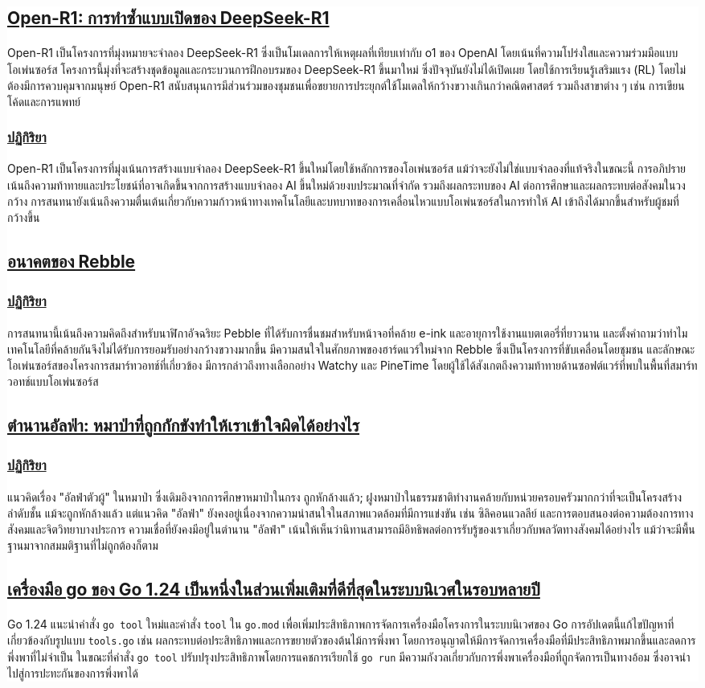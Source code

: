 ## [Open-R1: การทำซ้ำแบบเปิดของ DeepSeek-R1](https://huggingface.co/blog/open-r1)

Open-R1 เป็นโครงการที่มุ่งหมายจะจำลอง DeepSeek-R1 ซึ่งเป็นโมเดลการให้เหตุผลที่เทียบเท่ากับ o1 ของ OpenAI โดยเน้นที่ความโปร่งใสและความร่วมมือแบบโอเพ่นซอร์ส โครงการนี้มุ่งที่จะสร้างชุดข้อมูลและกระบวนการฝึกอบรมของ DeepSeek-R1 ขึ้นมาใหม่ ซึ่งปัจจุบันยังไม่ได้เปิดเผย โดยใช้การเรียนรู้เสริมแรง (RL) โดยไม่ต้องมีการควบคุมจากมนุษย์ Open-R1 สนับสนุนการมีส่วนร่วมของชุมชนเพื่อขยายการประยุกต์ใช้โมเดลให้กว้างขวางเกินกว่าคณิตศาสตร์ รวมถึงสาขาต่าง ๆ เช่น การเขียนโค้ดและการแพทย์

### [ปฏิกิริยา](https://news.ycombinator.com/item?id=42849536)

Open-R1 เป็นโครงการที่มุ่งเน้นการสร้างแบบจำลอง DeepSeek-R1 ขึ้นใหม่โดยใช้หลักการของโอเพ่นซอร์ส แม้ว่าจะยังไม่ใช่แบบจำลองที่แท้จริงในขณะนี้ การอภิปรายเน้นถึงความท้าทายและประโยชน์ที่อาจเกิดขึ้นจากการสร้างแบบจำลอง AI ขึ้นใหม่ด้วยงบประมาณที่จำกัด รวมถึงผลกระทบของ AI ต่อการศึกษาและผลกระทบต่อสังคมในวงกว้าง การสนทนายังเน้นถึงความตื่นเต้นเกี่ยวกับความก้าวหน้าทางเทคโนโลยีและบทบาทของการเคลื่อนไหวแบบโอเพ่นซอร์สในการทำให้ AI เข้าถึงได้มากขึ้นสำหรับผู้ชมที่กว้างขึ้น

## [อนาคตของ Rebble](https://rebble.io/2025/01/27/the-future-of-rebble.html)

### [ปฏิกิริยา](https://news.ycombinator.com/item?id=42845017)

การสนทนานี้เน้นถึงความคิดถึงสำหรับนาฬิกาอัจฉริยะ Pebble ที่ได้รับการชื่นชมสำหรับหน้าจอที่คล้าย e-ink และอายุการใช้งานแบตเตอรี่ที่ยาวนาน และตั้งคำถามว่าทำไมเทคโนโลยีที่คล้ายกันจึงไม่ได้รับการยอมรับอย่างกว้างขวางมากขึ้น มีความสนใจในศักยภาพของฮาร์ดแวร์ใหม่จาก Rebble ซึ่งเป็นโครงการที่ขับเคลื่อนโดยชุมชน และลักษณะโอเพ่นซอร์สของโครงการสมาร์ทวอทช์ที่เกี่ยวข้อง มีการกล่าวถึงทางเลือกอย่าง Watchy และ PineTime โดยผู้ใช้ได้สังเกตถึงความท้าทายด้านซอฟต์แวร์ที่พบในพื้นที่สมาร์ทวอทช์แบบโอเพ่นซอร์ส

## [ตำนานอัลฟ่า: หมาป่าที่ถูกกักขังทำให้เราเข้าใจผิดได้อย่างไร](https://anthonydavidadams.substack.com/p/the-alpha-myth-how-captive-wolves)

### [ปฏิกิริยา](https://news.ycombinator.com/item?id=42844619)

แนวคิดเรื่อง "อัลฟ่าตัวผู้" ในหมาป่า ซึ่งเดิมอิงจากการศึกษาหมาป่าในกรง ถูกหักล้างแล้ว; ฝูงหมาป่าในธรรมชาติทำงานคล้ายกับหน่วยครอบครัวมากกว่าที่จะเป็นโครงสร้างลำดับชั้น แม้จะถูกหักล้างแล้ว แต่แนวคิด "อัลฟ่า" ยังคงอยู่เนื่องจากความน่าสนใจในสภาพแวดล้อมที่มีการแข่งขัน เช่น ซิลิคอนแวลลีย์ และการตอบสนองต่อความต้องการทางสังคมและจิตวิทยาบางประการ ความเชื่อที่ยังคงมีอยู่ในตำนาน "อัลฟ่า" เน้นให้เห็นว่านิทานสามารถมีอิทธิพลต่อการรับรู้ของเราเกี่ยวกับพลวัตทางสังคมได้อย่างไร แม้ว่าจะมีพื้นฐานมาจากสมมติฐานที่ไม่ถูกต้องก็ตาม

## [เครื่องมือ go ของ Go 1.24 เป็นหนึ่งในส่วนเพิ่มเติมที่ดีที่สุดในระบบนิเวศในรอบหลายปี](https://www.jvt.me/posts/2025/01/27/go-tools-124/)

Go 1.24 แนะนำคำสั่ง `go tool` ใหม่และคำสั่ง `tool` ใน `go.mod` เพื่อเพิ่มประสิทธิภาพการจัดการเครื่องมือโครงการในระบบนิเวศของ Go การอัปเดตนี้แก้ไขปัญหาที่เกี่ยวข้องกับรูปแบบ `tools.go` เช่น ผลกระทบต่อประสิทธิภาพและการขยายตัวของต้นไม้การพึ่งพา โดยการอนุญาตให้มีการจัดการเครื่องมือที่มีประสิทธิภาพมากขึ้นและลดการพึ่งพาที่ไม่จำเป็น ในขณะที่คำสั่ง `go tool` ปรับปรุงประสิทธิภาพโดยการแคชการเรียกใช้ `go run` มีความกังวลเกี่ยวกับการพึ่งพาเครื่องมือที่ถูกจัดการเป็นทางอ้อม ซึ่งอาจนำไปสู่การปะทะกันของการพึ่งพาได้
